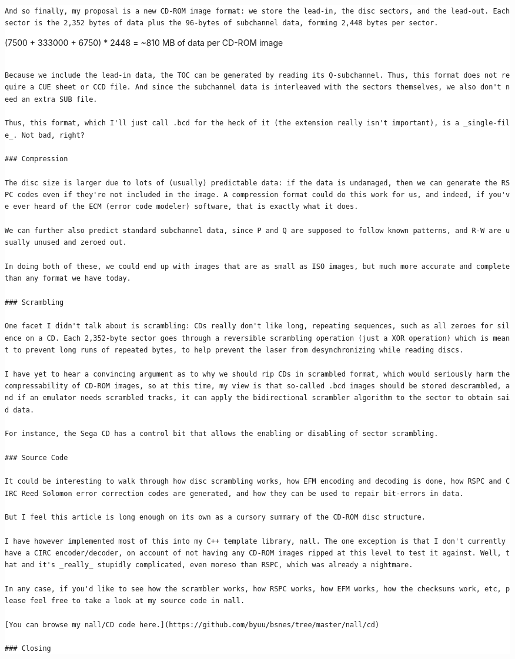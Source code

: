 ```
And so finally, my proposal is a new CD-ROM image format: we store the lead-in, the disc sectors, and the lead-out. Each sector is the 2,352 bytes of data plus the 96-bytes of subchannel data, forming 2,448 bytes per sector.

```
(7500 + 333000 + 6750) \* 2448 = ~810 MB of data per CD-ROM image
```

Because we include the lead-in data, the TOC can be generated by reading its Q-subchannel. Thus, this format does not require a CUE sheet or CCD file. And since the subchannel data is interleaved with the sectors themselves, we also don't need an extra SUB file.

Thus, this format, which I'll just call .bcd for the heck of it (the extension really isn't important), is a _single-file_. Not bad, right?

### Compression

The disc size is larger due to lots of (usually) predictable data: if the data is undamaged, then we can generate the RSPC codes even if they're not included in the image. A compression format could do this work for us, and indeed, if you've ever heard of the ECM (error code modeler) software, that is exactly what it does.

We can further also predict standard subchannel data, since P and Q are supposed to follow known patterns, and R-W are usually unused and zeroed out.

In doing both of these, we could end up with images that are as small as ISO images, but much more accurate and complete than any format we have today.

### Scrambling

One facet I didn't talk about is scrambling: CDs really don't like long, repeating sequences, such as all zeroes for silence on a CD. Each 2,352-byte sector goes through a reversible scrambling operation (just a XOR operation) which is meant to prevent long runs of repeated bytes, to help prevent the laser from desynchronizing while reading discs.

I have yet to hear a convincing argument as to why we should rip CDs in scrambled format, which would seriously harm the compressability of CD-ROM images, so at this time, my view is that so-called .bcd images should be stored descrambled, and if an emulator needs scrambled tracks, it can apply the bidirectional scrambler algorithm to the sector to obtain said data.

For instance, the Sega CD has a control bit that allows the enabling or disabling of sector scrambling.

### Source Code

It could be interesting to walk through how disc scrambling works, how EFM encoding and decoding is done, how RSPC and CIRC Reed Solomon error correction codes are generated, and how they can be used to repair bit-errors in data.

But I feel this article is long enough on its own as a cursory summary of the CD-ROM disc structure.

I have however implemented most of this into my C++ template library, nall. The one exception is that I don't currently have a CIRC encoder/decoder, on account of not having any CD-ROM images ripped at this level to test it against. Well, that and it's _really_ stupidly complicated, even moreso than RSPC, which was already a nightmare.

In any case, if you'd like to see how the scrambler works, how RSPC works, how EFM works, how the checksums work, etc, please feel free to take a look at my source code in nall.

[You can browse my nall/CD code here.](https://github.com/byuu/bsnes/tree/master/nall/cd)

### Closing
```